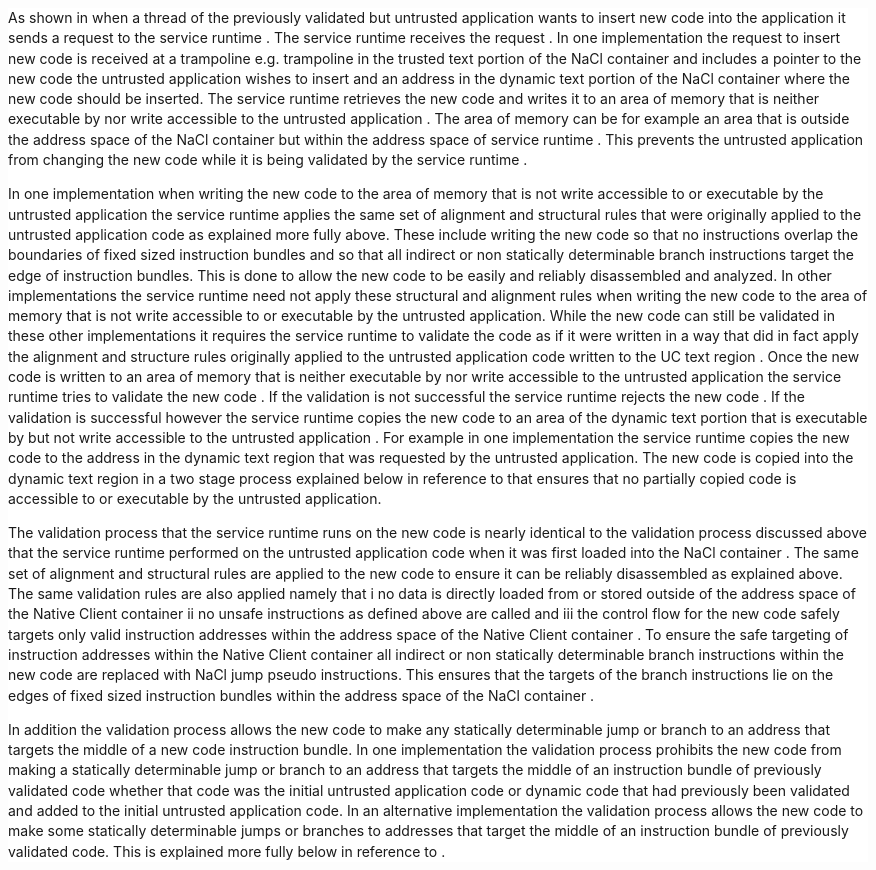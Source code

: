 As shown in when a thread of the previously validated but untrusted application wants to insert new code into the application it sends a request to the service runtime . The service runtime receives the request . In one implementation the request to insert new code is received at a trampoline e.g. trampoline in the trusted text portion of the NaCl container and includes a pointer to the new code the untrusted application wishes to insert and an address in the dynamic text portion of the NaCl container where the new code should be inserted. The service runtime retrieves the new code and writes it to an area of memory that is neither executable by nor write accessible to the untrusted application . The area of memory can be for example an area that is outside the address space of the NaCl container but within the address space of service runtime . This prevents the untrusted application from changing the new code while it is being validated by the service runtime .

In one implementation when writing the new code to the area of memory that is not write accessible to or executable by the untrusted application the service runtime applies the same set of alignment and structural rules that were originally applied to the untrusted application code as explained more fully above. These include writing the new code so that no instructions overlap the boundaries of fixed sized instruction bundles and so that all indirect or non statically determinable branch instructions target the edge of instruction bundles. This is done to allow the new code to be easily and reliably disassembled and analyzed. In other implementations the service runtime need not apply these structural and alignment rules when writing the new code to the area of memory that is not write accessible to or executable by the untrusted application. While the new code can still be validated in these other implementations it requires the service runtime to validate the code as if it were written in a way that did in fact apply the alignment and structure rules originally applied to the untrusted application code written to the UC text region . Once the new code is written to an area of memory that is neither executable by nor write accessible to the untrusted application the service runtime tries to validate the new code . If the validation is not successful the service runtime rejects the new code . If the validation is successful however the service runtime copies the new code to an area of the dynamic text portion that is executable by but not write accessible to the untrusted application . For example in one implementation the service runtime copies the new code to the address in the dynamic text region that was requested by the untrusted application. The new code is copied into the dynamic text region in a two stage process explained below in reference to that ensures that no partially copied code is accessible to or executable by the untrusted application.

The validation process that the service runtime runs on the new code is nearly identical to the validation process discussed above that the service runtime performed on the untrusted application code when it was first loaded into the NaCl container . The same set of alignment and structural rules are applied to the new code to ensure it can be reliably disassembled as explained above. The same validation rules are also applied namely that i no data is directly loaded from or stored outside of the address space of the Native Client container ii no unsafe instructions as defined above are called and iii the control flow for the new code safely targets only valid instruction addresses within the address space of the Native Client container . To ensure the safe targeting of instruction addresses within the Native Client container all indirect or non statically determinable branch instructions within the new code are replaced with NaCl jump pseudo instructions. This ensures that the targets of the branch instructions lie on the edges of fixed sized instruction bundles within the address space of the NaCl container .

In addition the validation process allows the new code to make any statically determinable jump or branch to an address that targets the middle of a new code instruction bundle. In one implementation the validation process prohibits the new code from making a statically determinable jump or branch to an address that targets the middle of an instruction bundle of previously validated code whether that code was the initial untrusted application code or dynamic code that had previously been validated and added to the initial untrusted application code. In an alternative implementation the validation process allows the new code to make some statically determinable jumps or branches to addresses that target the middle of an instruction bundle of previously validated code. This is explained more fully below in reference to .
